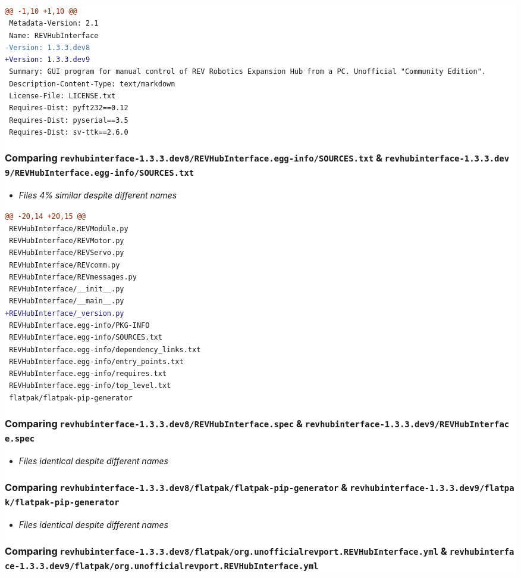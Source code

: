 ```diff
@@ -1,10 +1,10 @@
 Metadata-Version: 2.1
 Name: REVHubInterface
-Version: 1.3.3.dev8
+Version: 1.3.3.dev9
 Summary: GUI program for manual control of REV Robotics Expansion Hub from a PC. Unofficial "Community Edition". 
 Description-Content-Type: text/markdown
 License-File: LICENSE.txt
 Requires-Dist: pyft232==0.12
 Requires-Dist: pyserial==3.5
 Requires-Dist: sv-ttk==2.6.0
```

### Comparing `revhubinterface-1.3.3.dev8/REVHubInterface.egg-info/SOURCES.txt` & `revhubinterface-1.3.3.dev9/REVHubInterface.egg-info/SOURCES.txt`

 * *Files 4% similar despite different names*

```diff
@@ -20,14 +20,15 @@
 REVHubInterface/REVModule.py
 REVHubInterface/REVMotor.py
 REVHubInterface/REVServo.py
 REVHubInterface/REVcomm.py
 REVHubInterface/REVmessages.py
 REVHubInterface/__init__.py
 REVHubInterface/__main__.py
+REVHubInterface/_version.py
 REVHubInterface.egg-info/PKG-INFO
 REVHubInterface.egg-info/SOURCES.txt
 REVHubInterface.egg-info/dependency_links.txt
 REVHubInterface.egg-info/entry_points.txt
 REVHubInterface.egg-info/requires.txt
 REVHubInterface.egg-info/top_level.txt
 flatpak/flatpak-pip-generator
```

### Comparing `revhubinterface-1.3.3.dev8/REVHubInterface.spec` & `revhubinterface-1.3.3.dev9/REVHubInterface.spec`

 * *Files identical despite different names*

### Comparing `revhubinterface-1.3.3.dev8/flatpak/flatpak-pip-generator` & `revhubinterface-1.3.3.dev9/flatpak/flatpak-pip-generator`

 * *Files identical despite different names*

### Comparing `revhubinterface-1.3.3.dev8/flatpak/org.unofficialrevport.REVHubInterface.yml` & `revhubinterface-1.3.3.dev9/flatpak/org.unofficialrevport.REVHubInterface.yml`
